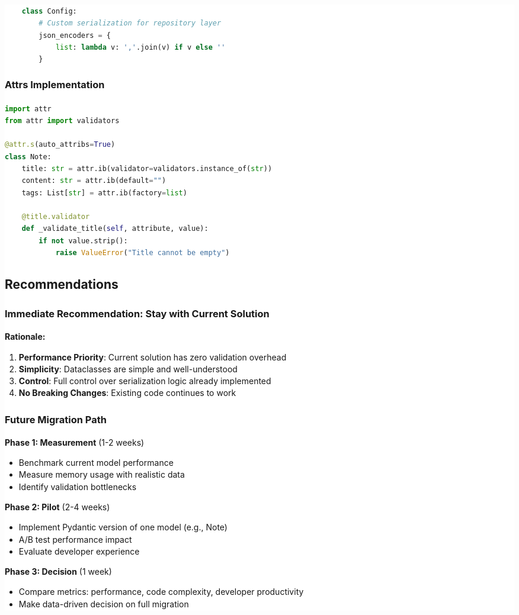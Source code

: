 ```python
    class Config:
        # Custom serialization for repository layer
        json_encoders = {
            list: lambda v: ','.join(v) if v else ''
        }
```

### Attrs Implementation

```python
import attr
from attr import validators

@attr.s(auto_attribs=True)
class Note:
    title: str = attr.ib(validator=validators.instance_of(str))
    content: str = attr.ib(default="")
    tags: List[str] = attr.ib(factory=list)

    @title.validator
    def _validate_title(self, attribute, value):
        if not value.strip():
            raise ValueError("Title cannot be empty")
```

## Recommendations

### Immediate Recommendation: Stay with Current Solution

**Rationale:**

1. **Performance Priority**: Current solution has zero validation overhead
2. **Simplicity**: Dataclasses are simple and well-understood
3. **Control**: Full control over serialization logic already implemented
4. **No Breaking Changes**: Existing code continues to work

### Future Migration Path

**Phase 1: Measurement** (1-2 weeks)

- Benchmark current model performance
- Measure memory usage with realistic data
- Identify validation bottlenecks

**Phase 2: Pilot** (2-4 weeks)

- Implement Pydantic version of one model (e.g., Note)
- A/B test performance impact
- Evaluate developer experience

**Phase 3: Decision** (1 week)

- Compare metrics: performance, code complexity, developer productivity
- Make data-driven decision on full migration
